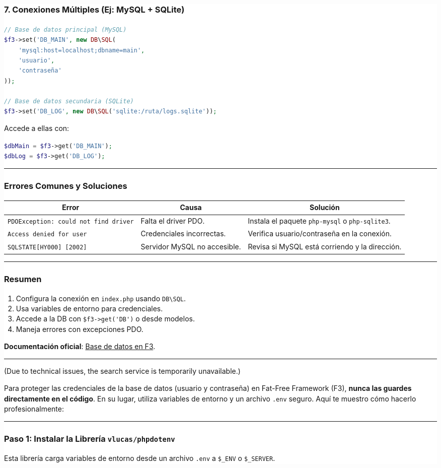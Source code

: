 
### **7. Conexiones Múltiples (Ej: MySQL + SQLite)**
```php
// Base de datos principal (MySQL)
$f3->set('DB_MAIN', new DB\SQL(
    'mysql:host=localhost;dbname=main',
    'usuario',
    'contraseña'
));

// Base de datos secundaria (SQLite)
$f3->set('DB_LOG', new DB\SQL('sqlite:/ruta/logs.sqlite'));
```

Accede a ellas con:
```php
$dbMain = $f3->get('DB_MAIN');
$dbLog = $f3->get('DB_LOG');
```

---

### **Errores Comunes y Soluciones**
| **Error**                       | **Causa**                          | **Solución**                                  |
|---------------------------------|-------------------------------------|-----------------------------------------------|
| `PDOException: could not find driver` | Falta el driver PDO. | Instala el paquete `php-mysql` o `php-sqlite3`. |
| `Access denied for user`        | Credenciales incorrectas.           | Verifica usuario/contraseña en la conexión.   |
| `SQLSTATE[HY000] [2002]`        | Servidor MySQL no accesible.        | Revisa si MySQL está corriendo y la dirección. |

---

### **Resumen**
1. Configura la conexión en `index.php` usando `DB\SQL`.
2. Usa variables de entorno para credenciales.
3. Accede a la DB con `$f3->get('DB')` o desde modelos.
4. Maneja errores con excepciones PDO.

**Documentación oficial**: [Base de datos en F3](https://fatfreeframework.com/3.7/databases).

---

(Due to technical issues, the search service is temporarily unavailable.)

Para proteger las credenciales de la base de datos (usuario y contraseña) en Fat-Free Framework (F3), **nunca las guardes directamente en el código**. En su lugar, utiliza variables de entorno y un archivo `.env` seguro. Aquí te muestro cómo hacerlo profesionalmente:

---

### **Paso 1: Instalar la Librería `vlucas/phpdotenv`**
Esta librería carga variables de entorno desde un archivo `.env` a `$_ENV` o `$_SERVER`.
